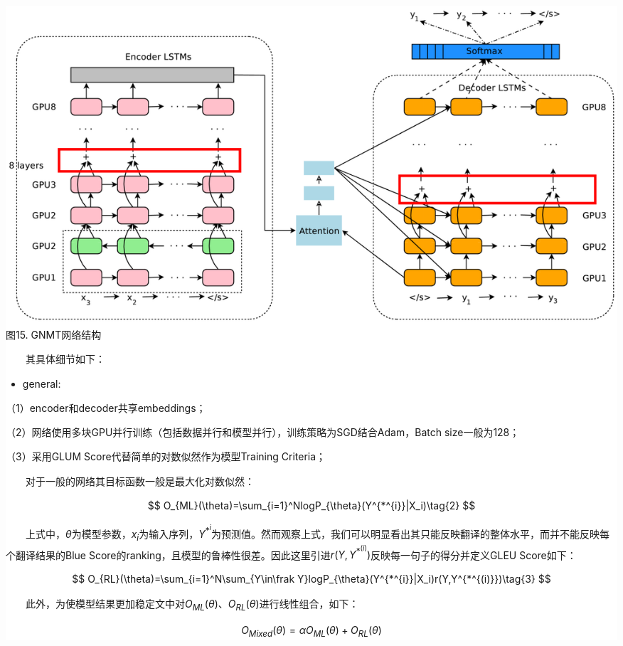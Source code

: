 ![GNMT](GNMT.png)
<br/>
图15. GNMT网络结构
</center>

&emsp;&emsp;其具体细节如下：

- general:

（1）encoder和decoder共享embeddings；

（2）网络使用多块GPU并行训练（包括数据并行和模型并行），训练策略为SGD结合Adam，Batch size一般为128；

（3）采用GLUM Score代替简单的对数似然作为模型Training Criteria；

&emsp;&emsp;对于一般的网络其目标函数一般是最大化对数似然：

$$
O_{ML}(\theta)=\sum_{i=1}^NlogP_{\theta}(Y^{*^{i}}|X_i)\tag{2}
$$

&emsp;&emsp;上式中，$\theta$为模型参数，$x_i$为输入序列，$Y^{*^{i}}$为预测值。然而观察上式，我们可以明显看出其只能反映翻译的整体水平，而并不能反映每个翻译结果的Blue Score的ranking，且模型的鲁棒性很差。因此这里引进$r(Y,Y^{*^{(i)}})$反映每一句子的得分并定义GLEU Score如下：

$$
O_{RL}(\theta)=\sum_{i=1}^N\sum_{Y\in\frak Y}logP_{\theta}(Y^{*^{i}}|X_i)r(Y,Y^{*^{(i)}})\tag{3}
$$

&emsp;&emsp;此外，为使模型结果更加稳定文中对$O_{ML}(\theta)$、$O_{RL}(\theta)$进行线性组合，如下：

$$
O_{Mixed}(\theta)=\alpha O_{ML}(\theta)+O_{RL}(\theta)\tag{4}
$$
